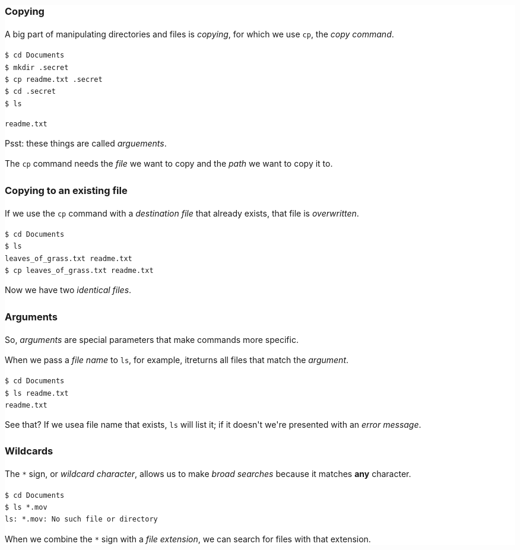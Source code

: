 ### Copying

A big part of manipulating directories and files is *copying*, for which we use `cp`, the *copy command*.

```
$ cd Documents
$ mkdir .secret
$ cp readme.txt .secret
$ cd .secret
$ ls
```
```
readme.txt
```
Psst: these things are called *arguements*.

The `cp` command needs the *file* we want to copy and the *path* we want to copy it to.

### Copying to an existing file

If we use the `cp` command with a *destination file* that already exists, that file is *overwritten*.

```
$ cd Documents
$ ls
leaves_of_grass.txt readme.txt
$ cp leaves_of_grass.txt readme.txt
```
Now we have two *identical files*.

### Arguments

So, *arguments* are special parameters that make commands more specific.

When we pass a *file name* to `ls`, for example, itreturns all files that match the *argument*.

```
$ cd Documents
$ ls readme.txt
readme.txt
```
See that? If we usea file name that exists, `ls` will list it; if it doesn't we're presented with an *error message*.

### Wildcards
The `*` sign, or *wildcard character*, allows us to make *broad searches* because it matches **any** character.

```
$ cd Documents
$ ls *.mov
ls: *.mov: No such file or directory
```
When we combine the `*` sign with a *file extension*, we can search for files with that extension.
